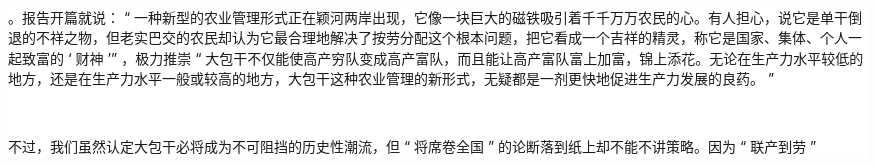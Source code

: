   </span>
  <span class="s1">
   。报告开篇就说：
  </span>
  <span class="s2">
   “
  </span>
  <span class="s1">
   一种新型的农业管理形式正在颖河两岸出现，它像一块巨大的磁铁吸引着千千万万农民的心。有人担心，说它是单干倒退的不祥之物，但老实巴交的农民却认为它最合理地解决了按劳分配这个根本问题，把它看成一个吉祥的精灵，称它是国家、集体、个人一起致富的
  </span>
  <span class="s2">
   ‘
  </span>
  <span class="s1">
   财神
  </span>
  <span class="s2">
   ’”
  </span>
  <span class="s1">
   ，极力推崇
  </span>
  <span class="s2">
   “
  </span>
  <span class="s1">
   大包干不仅能使高产穷队变成高产富队，而且能让高产富队富上加富，锦上添花。无论在生产力水平较低的地方，还是在生产力水平一般或较高的地方，大包干这种农业管理的新形式，无疑都是一剂更快地促进生产力发展的良药。
  </span>
  <span class="s2">
   ”
  </span>
 </p>
 <p class="p1">
  <span class="s1">
  </span>
  <br/>
 </p>
 <p class="p2">
  <span class="s1">
   不过，我们虽然认定大包干必将成为不可阻挡的历史性潮流，但
  </span>
  <span class="s2">
   “
  </span>
  <span class="s1">
   将席卷全国
  </span>
  <span class="s2">
   ”
  </span>
  <span class="s1">
   的论断落到纸上却不能不讲策略。因为
  </span>
  <span class="s2">
   “
  </span>
  <span class="s1">
   联产到劳
  </span>
  <span class="s2">
   ”
  </span>